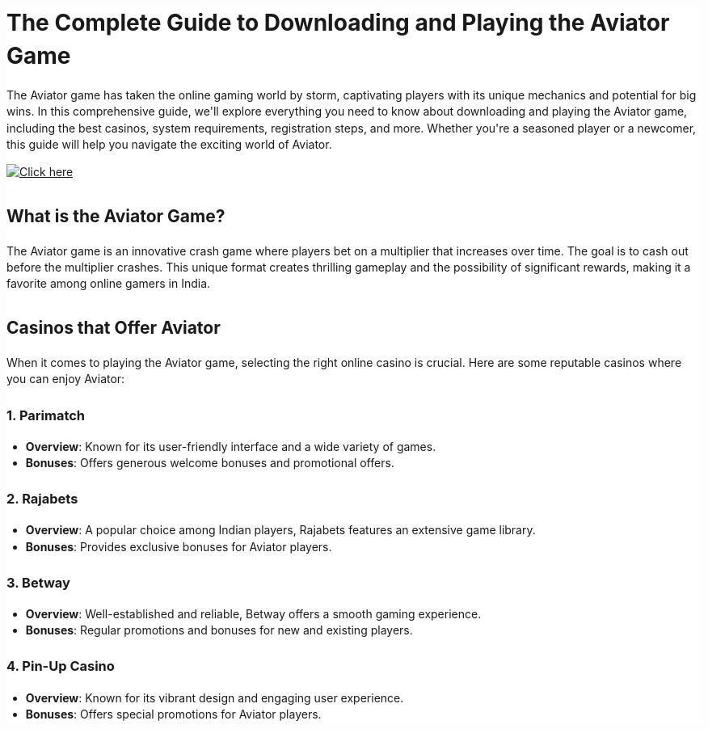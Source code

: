 # The Complete Guide to Downloading and Playing the Aviator Game

The Aviator game has taken the online gaming world by storm, captivating
players with its unique mechanics and potential for big wins. In this
comprehensive guide, we'll explore everything you need to know about
downloading and playing the Aviator game, including the best casinos,
system requirements, registration steps, and more. Whether you\'re a
seasoned player or a newcomer, this guide will help you navigate the
exciting world of Aviator.

[![Click
here](https://readscoops.com/wp-content/uploads/2023/03/Readscoop-aviator-1-1.jpg)](https://click.traffprogo7.com/RycHEFxU?landing=54)

## What is the Aviator Game?

The Aviator game is an innovative crash game where players bet on a
multiplier that increases over time. The goal is to cash out before the
multiplier crashes. This unique format creates thrilling gameplay and
the possibility of significant rewards, making it a favorite among
online gamers in India.

## Casinos that Offer Aviator

When it comes to playing the Aviator game, selecting the right online
casino is crucial. Here are some reputable casinos where you can enjoy
Aviator:

### 1. **Parimatch**

-   **Overview**: Known for its user-friendly interface and a wide
    variety of games.
-   **Bonuses**: Offers generous welcome bonuses and promotional offers.

### 2. **Rajabets**

-   **Overview**: A popular choice among Indian players, Rajabets
    features an extensive game library.
-   **Bonuses**: Provides exclusive bonuses for Aviator players.

### 3. **Betway**

-   **Overview**: Well-established and reliable, Betway offers a smooth
    gaming experience.
-   **Bonuses**: Regular promotions and bonuses for new and existing
    players.

### 4. **Pin-Up Casino**

-   **Overview**: Known for its vibrant design and engaging user
    experience.
-   **Bonuses**: Offers special promotions for Aviator players.
